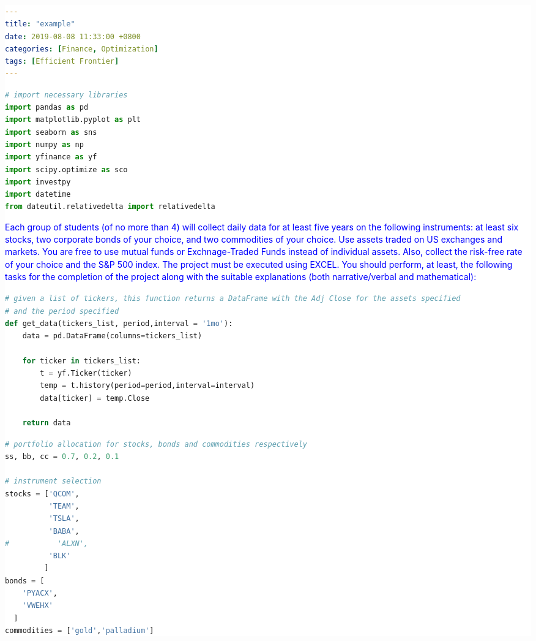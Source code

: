 ```yaml
---
title: "example"
date: 2019-08-08 11:33:00 +0800
categories: [Finance, Optimization]
tags: [Efficient Frontier]
---
```



```python
# import necessary libraries
import pandas as pd
import matplotlib.pyplot as plt
import seaborn as sns
import numpy as np
import yfinance as yf
import scipy.optimize as sco
import investpy
import datetime
from dateutil.relativedelta import relativedelta
```

<span style="color:blue">Each group of students (of no more than 4) will collect daily data for at least five years on the following instruments: at least six stocks, two corporate bonds of your choice, and two commodities of your choice. Use assets traded on US exchanges and markets. You are free to use mutual funds or Exchnage-Traded Funds instead of individual assets. Also, collect the risk-free rate of your choice and the S&P 500 index. The project must be executed using EXCEL. You should perform, at least, the following tasks for the completion of the project along with the suitable explanations (both narrative/verbal and mathematical): 
</span>



```python
# given a list of tickers, this function returns a DataFrame with the Adj Close for the assets specified 
# and the period specified
def get_data(tickers_list, period,interval = '1mo'):
    data = pd.DataFrame(columns=tickers_list)

    for ticker in tickers_list:
        t = yf.Ticker(ticker)
        temp = t.history(period=period,interval=interval)
        data[ticker] = temp.Close
    
    return data
```


```python
# portfolio allocation for stocks, bonds and commodities respectively
ss, bb, cc = 0.7, 0.2, 0.1

# instrument selection
stocks = ['QCOM',
          'TEAM',
          'TSLA',
          'BABA',
#           'ALXN',
          'BLK'
         ]
bonds = [
    'PYACX',
    'VWEHX'
  ]
commodities = ['gold','palladium']

```